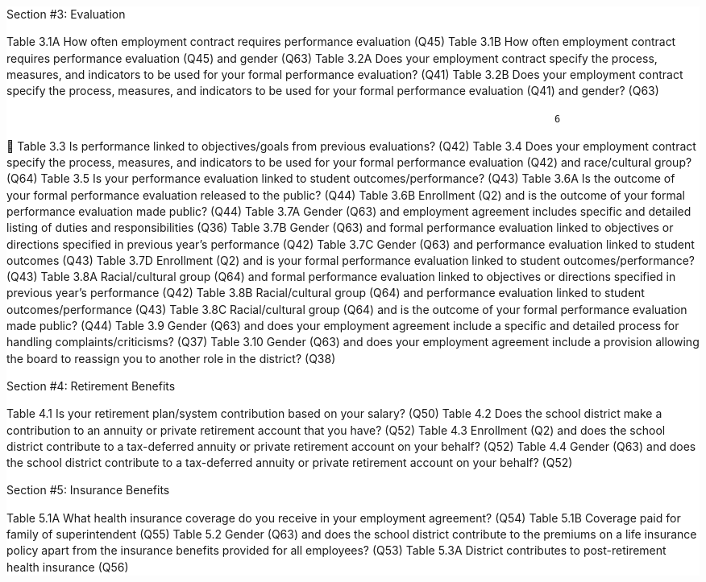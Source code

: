 Section #3: Evaluation

   Table 3.1A        How often employment contract requires performance evaluation (Q45)
   Table 3.1B        How often employment contract requires performance evaluation (Q45) and
                     gender (Q63)
   Table 3.2A        Does your employment contract specify the process, measures, and indicators
                     to be used for your formal performance evaluation? (Q41)
   Table 3.2B        Does your employment contract specify the process, measures, and indicators
                     to be used for your formal performance evaluation (Q41) and gender? (Q63)


                                                                                                   6
   Table 3.3        Is performance linked to objectives/goals from previous evaluations? (Q42)
   Table 3.4        Does your employment contract specify the process, measures, and indicators
                    to be used for your formal performance evaluation (Q42) and race/cultural
                    group? (Q64)
   Table 3.5        Is your performance evaluation linked to student outcomes/performance?
                    (Q43)
   Table 3.6A       Is the outcome of your formal performance evaluation released to the
                    public? (Q44)
   Table 3.6B       Enrollment (Q2) and is the outcome of your formal performance evaluation
                    made public? (Q44)
   Table 3.7A       Gender (Q63) and employment agreement includes specific and detailed
                    listing of duties and responsibilities (Q36)
   Table 3.7B       Gender (Q63) and formal performance evaluation linked to objectives or
                    directions specified in previous year’s performance (Q42)
   Table 3.7C       Gender (Q63) and performance evaluation linked to student outcomes (Q43)
   Table 3.7D       Enrollment (Q2) and is your formal performance evaluation linked to
                    student outcomes/performance? (Q43)
   Table 3.8A       Racial/cultural group (Q64) and formal performance evaluation linked to
                    objectives or directions specified in previous year’s performance (Q42)
   Table 3.8B       Racial/cultural group (Q64) and performance evaluation linked to student
                    outcomes/performance (Q43)
   Table 3.8C       Racial/cultural group (Q64) and is the outcome of your formal performance
                    evaluation made public? (Q44)
   Table 3.9        Gender (Q63) and does your employment agreement include a specific and
                    detailed process for handling complaints/criticisms? (Q37)
   Table 3.10       Gender (Q63) and does your employment agreement include a provision
                    allowing the board to reassign you to another role in the district? (Q38)

Section #4: Retirement Benefits

   Table 4.1        Is your retirement plan/system contribution based on your salary? (Q50)
   Table 4.2        Does the school district make a contribution to an annuity or private
                    retirement account that you have? (Q52)
   Table 4.3        Enrollment (Q2) and does the school district contribute to a tax-deferred
                    annuity or private retirement account on your behalf? (Q52)
   Table 4.4        Gender (Q63) and does the school district contribute to a tax-deferred
                    annuity or private retirement account on your behalf? (Q52)

Section #5: Insurance Benefits

   Table 5.1A       What health insurance coverage do you receive in your employment
                    agreement? (Q54)
   Table 5.1B       Coverage paid for family of superintendent (Q55)
   Table 5.2        Gender (Q63) and does the school district contribute to the premiums on a
                    life insurance policy apart from the insurance benefits provided for all
                    employees? (Q53)
   Table 5.3A       District contributes to post-retirement health insurance (Q56)
